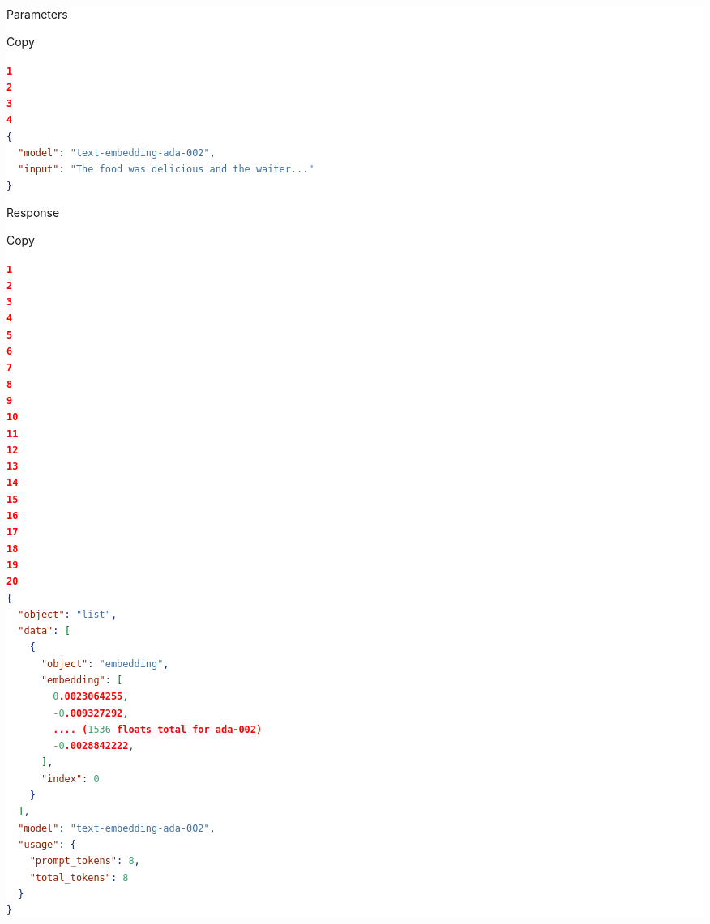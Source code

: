 Parameters

Copy‍

```json
1
2
3
4
{
  "model": "text-embedding-ada-002",
  "input": "The food was delicious and the waiter..."
}
```

Response

Copy‍

```json
1
2
3
4
5
6
7
8
9
10
11
12
13
14
15
16
17
18
19
20
{
  "object": "list",
  "data": [
    {
      "object": "embedding",
      "embedding": [
        0.0023064255,
        -0.009327292,
        .... (1536 floats total for ada-002)
        -0.0028842222,
      ],
      "index": 0
    }
  ],
  "model": "text-embedding-ada-002",
  "usage": {
    "prompt_tokens": 8,
    "total_tokens": 8
  }
}
```
